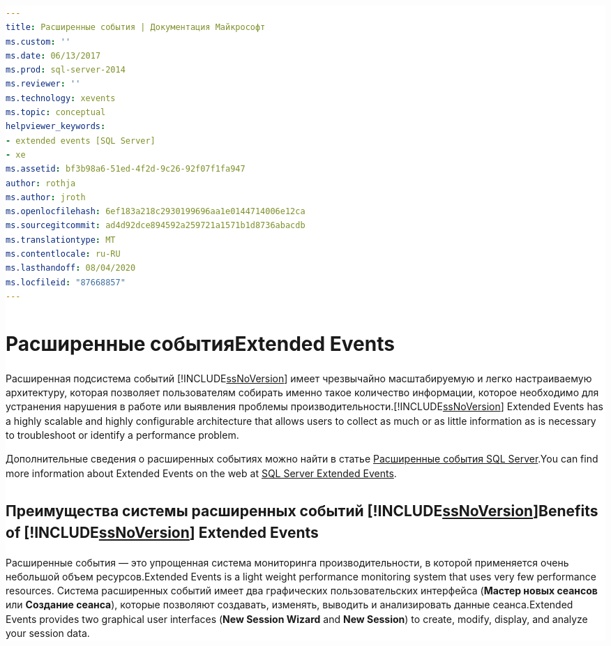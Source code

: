```yaml
---
title: Расширенные события | Документация Майкрософт
ms.custom: ''
ms.date: 06/13/2017
ms.prod: sql-server-2014
ms.reviewer: ''
ms.technology: xevents
ms.topic: conceptual
helpviewer_keywords:
- extended events [SQL Server]
- xe
ms.assetid: bf3b98a6-51ed-4f2d-9c26-92f07f1fa947
author: rothja
ms.author: jroth
ms.openlocfilehash: 6ef183a218c2930199696aa1e0144714006e12ca
ms.sourcegitcommit: ad4d92dce894592a259721a1571b1d8736abacdb
ms.translationtype: MT
ms.contentlocale: ru-RU
ms.lasthandoff: 08/04/2020
ms.locfileid: "87668857"
---
```

# <a name="extended-events"></a><span data-ttu-id="dbf67-102">Расширенные события</span><span class="sxs-lookup"><span data-stu-id="dbf67-102">Extended Events</span></span>
  <span data-ttu-id="dbf67-103">Расширенная подсистема событий [!INCLUDE[ssNoVersion](../../includes/ssnoversion-md.md)] имеет чрезвычайно масштабируемую и легко настраиваемую архитектуру, которая позволяет пользователям собирать именно такое количество информации, которое необходимо для устранения нарушения в работе или выявления проблемы производительности.</span><span class="sxs-lookup"><span data-stu-id="dbf67-103">[!INCLUDE[ssNoVersion](../../includes/ssnoversion-md.md)] Extended Events has a highly scalable and highly configurable architecture that allows users to collect as much or as little information as is necessary to troubleshoot or identify a performance problem.</span></span>  
  
 <span data-ttu-id="dbf67-104">Дополнительные сведения о расширенных событиях можно найти в статье [Расширенные события SQL Server](https://blogs.msdn.com/b/extended_events/).</span><span class="sxs-lookup"><span data-stu-id="dbf67-104">You can find more information about Extended Events on the web at [SQL Server Extended Events](https://blogs.msdn.com/b/extended_events/).</span></span>  
  
## <a name="benefits-of-ssnoversion-extended-events"></a><span data-ttu-id="dbf67-105">Преимущества системы расширенных событий [!INCLUDE[ssNoVersion](../../includes/ssnoversion-md.md)]</span><span class="sxs-lookup"><span data-stu-id="dbf67-105">Benefits of [!INCLUDE[ssNoVersion](../../includes/ssnoversion-md.md)] Extended Events</span></span>  
 <span data-ttu-id="dbf67-106">Расширенные события — это упрощенная система мониторинга производительности, в которой применяется очень небольшой объем ресурсов.</span><span class="sxs-lookup"><span data-stu-id="dbf67-106">Extended Events is a light weight performance monitoring system that uses very few performance resources.</span></span> <span data-ttu-id="dbf67-107">Система расширенных событий имеет два графических пользовательских интерфейса (**Мастер новых сеансов** или **Создание сеанса**), которые позволяют создавать, изменять, выводить и анализировать данные сеанса.</span><span class="sxs-lookup"><span data-stu-id="dbf67-107">Extended Events provides two graphical user interfaces (**New Session Wizard** and **New Session**) to create, modify, display, and analyze your session data.</span></span>  
  